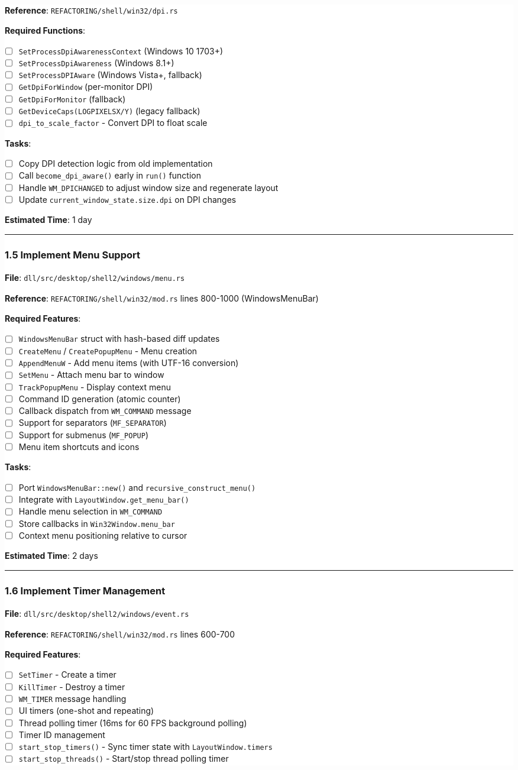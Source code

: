 **Reference**: `REFACTORING/shell/win32/dpi.rs`

**Required Functions**:
- [ ] `SetProcessDpiAwarenessContext` (Windows 10 1703+)
- [ ] `SetProcessDpiAwareness` (Windows 8.1+)
- [ ] `SetProcessDPIAware` (Windows Vista+, fallback)
- [ ] `GetDpiForWindow` (per-monitor DPI)
- [ ] `GetDpiForMonitor` (fallback)
- [ ] `GetDeviceCaps(LOGPIXELSX/Y)` (legacy fallback)
- [ ] `dpi_to_scale_factor` - Convert DPI to float scale

**Tasks**:
- [ ] Copy DPI detection logic from old implementation
- [ ] Call `become_dpi_aware()` early in `run()` function
- [ ] Handle `WM_DPICHANGED` to adjust window size and regenerate layout
- [ ] Update `current_window_state.size.dpi` on DPI changes

**Estimated Time**: 1 day

---

### 1.5 Implement Menu Support
**File**: `dll/src/desktop/shell2/windows/menu.rs`

**Reference**: `REFACTORING/shell/win32/mod.rs` lines 800-1000 (WindowsMenuBar)

**Required Features**:
- [ ] `WindowsMenuBar` struct with hash-based diff updates
- [ ] `CreateMenu` / `CreatePopupMenu` - Menu creation
- [ ] `AppendMenuW` - Add menu items (with UTF-16 conversion)
- [ ] `SetMenu` - Attach menu bar to window
- [ ] `TrackPopupMenu` - Display context menu
- [ ] Command ID generation (atomic counter)
- [ ] Callback dispatch from `WM_COMMAND` message
- [ ] Support for separators (`MF_SEPARATOR`)
- [ ] Support for submenus (`MF_POPUP`)
- [ ] Menu item shortcuts and icons

**Tasks**:
- [ ] Port `WindowsMenuBar::new()` and `recursive_construct_menu()`
- [ ] Integrate with `LayoutWindow.get_menu_bar()`
- [ ] Handle menu selection in `WM_COMMAND`
- [ ] Store callbacks in `Win32Window.menu_bar`
- [ ] Context menu positioning relative to cursor

**Estimated Time**: 2 days

---

### 1.6 Implement Timer Management
**File**: `dll/src/desktop/shell2/windows/event.rs`

**Reference**: `REFACTORING/shell/win32/mod.rs` lines 600-700

**Required Features**:
- [ ] `SetTimer` - Create a timer
- [ ] `KillTimer` - Destroy a timer
- [ ] `WM_TIMER` message handling
- [ ] UI timers (one-shot and repeating)
- [ ] Thread polling timer (16ms for 60 FPS background polling)
- [ ] Timer ID management
- [ ] `start_stop_timers()` - Sync timer state with `LayoutWindow.timers`
- [ ] `start_stop_threads()` - Start/stop thread polling timer
